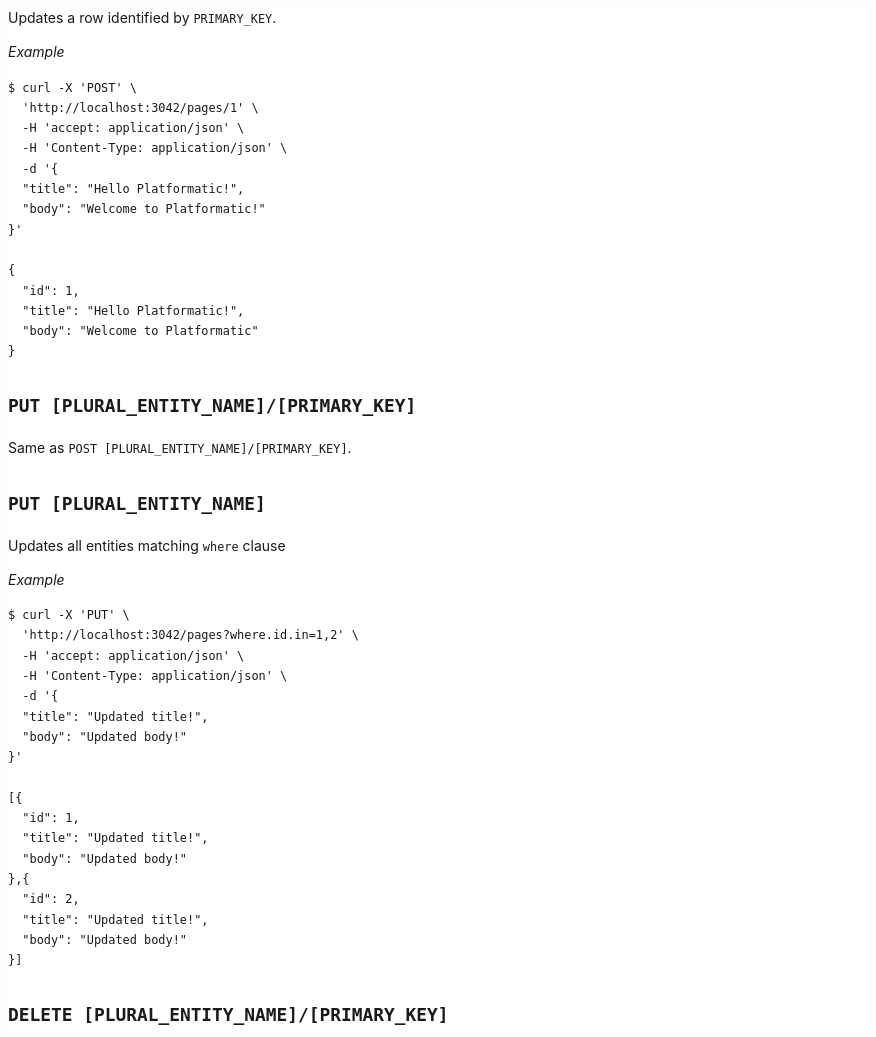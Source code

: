 Updates a row identified by `PRIMARY_KEY`. 

_Example_

```
$ curl -X 'POST' \
  'http://localhost:3042/pages/1' \
  -H 'accept: application/json' \
  -H 'Content-Type: application/json' \
  -d '{
  "title": "Hello Platformatic!",
  "body": "Welcome to Platformatic!"
}'

{
  "id": 1,
  "title": "Hello Platformatic!",
  "body": "Welcome to Platformatic"
}
```
## `PUT [PLURAL_ENTITY_NAME]/[PRIMARY_KEY]`

Same as `POST [PLURAL_ENTITY_NAME]/[PRIMARY_KEY]`.

<a name="put-plural"></a>
## `PUT [PLURAL_ENTITY_NAME]`

Updates all entities matching `where` clause

_Example_

```
$ curl -X 'PUT' \
  'http://localhost:3042/pages?where.id.in=1,2' \
  -H 'accept: application/json' \
  -H 'Content-Type: application/json' \
  -d '{
  "title": "Updated title!",
  "body": "Updated body!"
}'

[{
  "id": 1,
  "title": "Updated title!",
  "body": "Updated body!"
},{
  "id": 2,
  "title": "Updated title!",
  "body": "Updated body!"
}]
```

## `DELETE [PLURAL_ENTITY_NAME]/[PRIMARY_KEY]`
